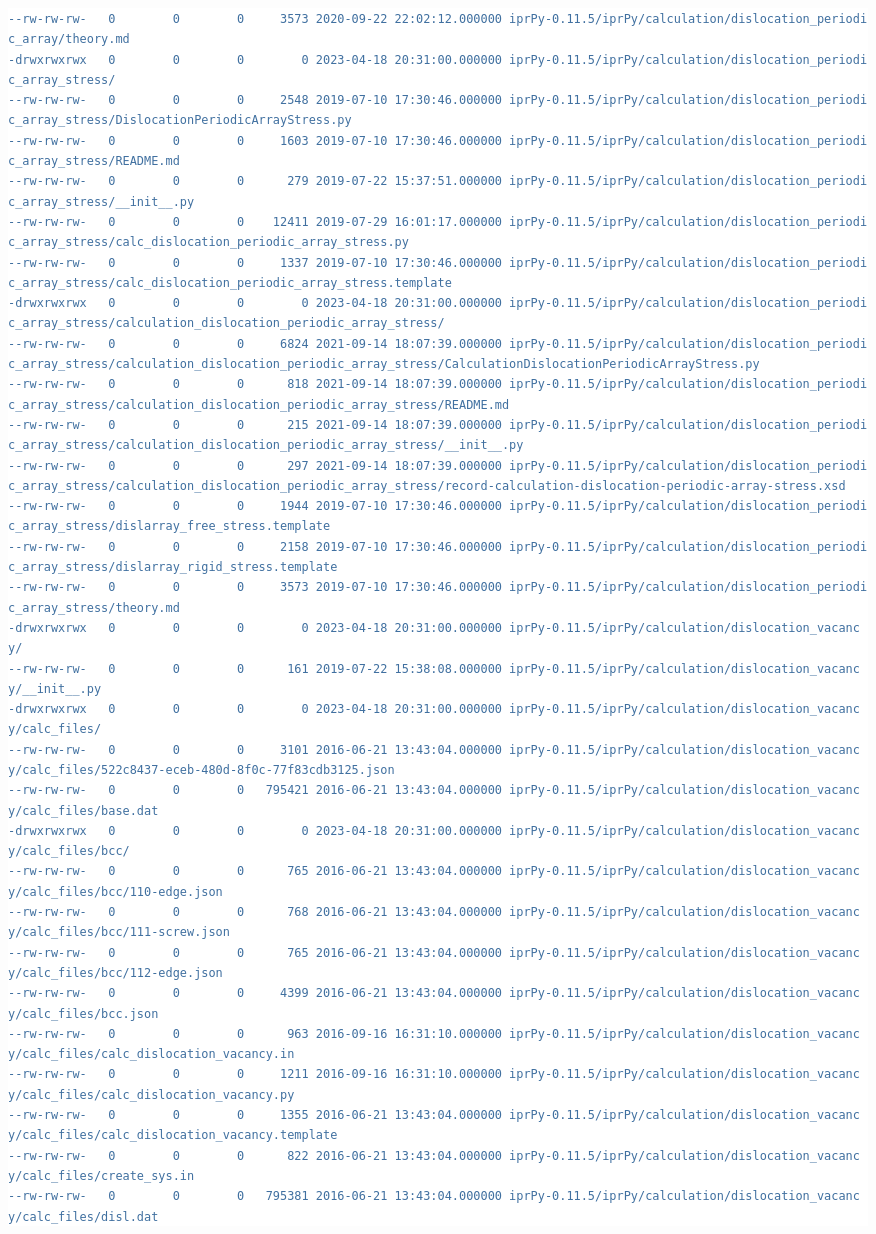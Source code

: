 ```diff
--rw-rw-rw-   0        0        0     3573 2020-09-22 22:02:12.000000 iprPy-0.11.5/iprPy/calculation/dislocation_periodic_array/theory.md
-drwxrwxrwx   0        0        0        0 2023-04-18 20:31:00.000000 iprPy-0.11.5/iprPy/calculation/dislocation_periodic_array_stress/
--rw-rw-rw-   0        0        0     2548 2019-07-10 17:30:46.000000 iprPy-0.11.5/iprPy/calculation/dislocation_periodic_array_stress/DislocationPeriodicArrayStress.py
--rw-rw-rw-   0        0        0     1603 2019-07-10 17:30:46.000000 iprPy-0.11.5/iprPy/calculation/dislocation_periodic_array_stress/README.md
--rw-rw-rw-   0        0        0      279 2019-07-22 15:37:51.000000 iprPy-0.11.5/iprPy/calculation/dislocation_periodic_array_stress/__init__.py
--rw-rw-rw-   0        0        0    12411 2019-07-29 16:01:17.000000 iprPy-0.11.5/iprPy/calculation/dislocation_periodic_array_stress/calc_dislocation_periodic_array_stress.py
--rw-rw-rw-   0        0        0     1337 2019-07-10 17:30:46.000000 iprPy-0.11.5/iprPy/calculation/dislocation_periodic_array_stress/calc_dislocation_periodic_array_stress.template
-drwxrwxrwx   0        0        0        0 2023-04-18 20:31:00.000000 iprPy-0.11.5/iprPy/calculation/dislocation_periodic_array_stress/calculation_dislocation_periodic_array_stress/
--rw-rw-rw-   0        0        0     6824 2021-09-14 18:07:39.000000 iprPy-0.11.5/iprPy/calculation/dislocation_periodic_array_stress/calculation_dislocation_periodic_array_stress/CalculationDislocationPeriodicArrayStress.py
--rw-rw-rw-   0        0        0      818 2021-09-14 18:07:39.000000 iprPy-0.11.5/iprPy/calculation/dislocation_periodic_array_stress/calculation_dislocation_periodic_array_stress/README.md
--rw-rw-rw-   0        0        0      215 2021-09-14 18:07:39.000000 iprPy-0.11.5/iprPy/calculation/dislocation_periodic_array_stress/calculation_dislocation_periodic_array_stress/__init__.py
--rw-rw-rw-   0        0        0      297 2021-09-14 18:07:39.000000 iprPy-0.11.5/iprPy/calculation/dislocation_periodic_array_stress/calculation_dislocation_periodic_array_stress/record-calculation-dislocation-periodic-array-stress.xsd
--rw-rw-rw-   0        0        0     1944 2019-07-10 17:30:46.000000 iprPy-0.11.5/iprPy/calculation/dislocation_periodic_array_stress/dislarray_free_stress.template
--rw-rw-rw-   0        0        0     2158 2019-07-10 17:30:46.000000 iprPy-0.11.5/iprPy/calculation/dislocation_periodic_array_stress/dislarray_rigid_stress.template
--rw-rw-rw-   0        0        0     3573 2019-07-10 17:30:46.000000 iprPy-0.11.5/iprPy/calculation/dislocation_periodic_array_stress/theory.md
-drwxrwxrwx   0        0        0        0 2023-04-18 20:31:00.000000 iprPy-0.11.5/iprPy/calculation/dislocation_vacancy/
--rw-rw-rw-   0        0        0      161 2019-07-22 15:38:08.000000 iprPy-0.11.5/iprPy/calculation/dislocation_vacancy/__init__.py
-drwxrwxrwx   0        0        0        0 2023-04-18 20:31:00.000000 iprPy-0.11.5/iprPy/calculation/dislocation_vacancy/calc_files/
--rw-rw-rw-   0        0        0     3101 2016-06-21 13:43:04.000000 iprPy-0.11.5/iprPy/calculation/dislocation_vacancy/calc_files/522c8437-eceb-480d-8f0c-77f83cdb3125.json
--rw-rw-rw-   0        0        0   795421 2016-06-21 13:43:04.000000 iprPy-0.11.5/iprPy/calculation/dislocation_vacancy/calc_files/base.dat
-drwxrwxrwx   0        0        0        0 2023-04-18 20:31:00.000000 iprPy-0.11.5/iprPy/calculation/dislocation_vacancy/calc_files/bcc/
--rw-rw-rw-   0        0        0      765 2016-06-21 13:43:04.000000 iprPy-0.11.5/iprPy/calculation/dislocation_vacancy/calc_files/bcc/110-edge.json
--rw-rw-rw-   0        0        0      768 2016-06-21 13:43:04.000000 iprPy-0.11.5/iprPy/calculation/dislocation_vacancy/calc_files/bcc/111-screw.json
--rw-rw-rw-   0        0        0      765 2016-06-21 13:43:04.000000 iprPy-0.11.5/iprPy/calculation/dislocation_vacancy/calc_files/bcc/112-edge.json
--rw-rw-rw-   0        0        0     4399 2016-06-21 13:43:04.000000 iprPy-0.11.5/iprPy/calculation/dislocation_vacancy/calc_files/bcc.json
--rw-rw-rw-   0        0        0      963 2016-09-16 16:31:10.000000 iprPy-0.11.5/iprPy/calculation/dislocation_vacancy/calc_files/calc_dislocation_vacancy.in
--rw-rw-rw-   0        0        0     1211 2016-09-16 16:31:10.000000 iprPy-0.11.5/iprPy/calculation/dislocation_vacancy/calc_files/calc_dislocation_vacancy.py
--rw-rw-rw-   0        0        0     1355 2016-06-21 13:43:04.000000 iprPy-0.11.5/iprPy/calculation/dislocation_vacancy/calc_files/calc_dislocation_vacancy.template
--rw-rw-rw-   0        0        0      822 2016-06-21 13:43:04.000000 iprPy-0.11.5/iprPy/calculation/dislocation_vacancy/calc_files/create_sys.in
--rw-rw-rw-   0        0        0   795381 2016-06-21 13:43:04.000000 iprPy-0.11.5/iprPy/calculation/dislocation_vacancy/calc_files/disl.dat
```